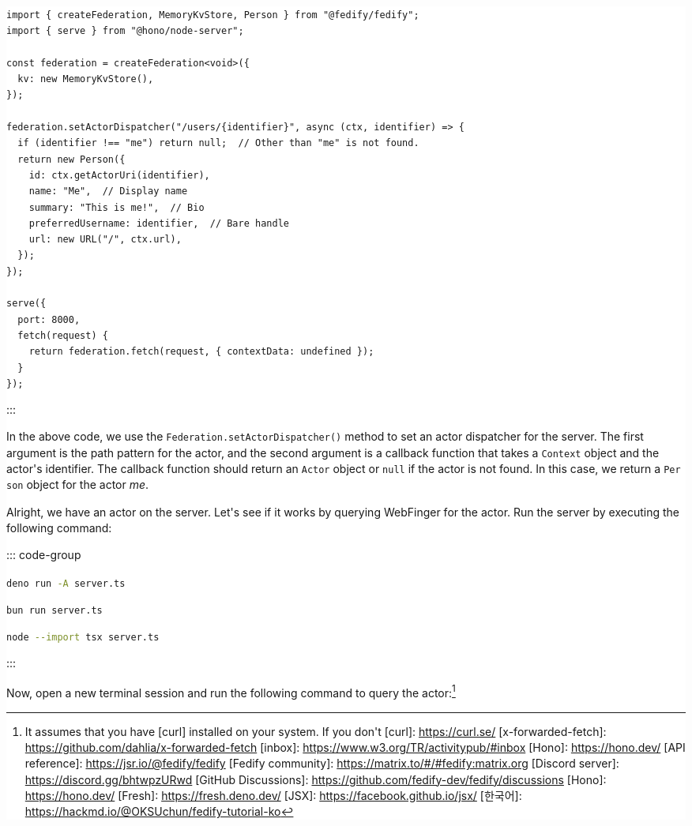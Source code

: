 ~~~~ typescript{8-17} twoslash [Node.js]
import { createFederation, MemoryKvStore, Person } from "@fedify/fedify";
import { serve } from "@hono/node-server";

const federation = createFederation<void>({
  kv: new MemoryKvStore(),
});

federation.setActorDispatcher("/users/{identifier}", async (ctx, identifier) => {
  if (identifier !== "me") return null;  // Other than "me" is not found.
  return new Person({
    id: ctx.getActorUri(identifier),
    name: "Me",  // Display name
    summary: "This is me!",  // Bio
    preferredUsername: identifier,  // Bare handle
    url: new URL("/", ctx.url),
  });
});

serve({
  port: 8000,
  fetch(request) {
    return federation.fetch(request, { contextData: undefined });
  }
});
~~~~

:::

In the above code, we use the `Federation.setActorDispatcher()` method to set
an actor dispatcher for the server.  The first argument is the path pattern
for the actor, and the second argument is a callback function that takes
a `Context` object and the actor's identifier.  The callback function should
return an `Actor` object or `null` if the actor is not found.  In this case,
we return a `Person` object for the actor *me*.

Alright, we have an actor on the server.  Let's see if it works by querying
WebFinger for the actor.  Run the server by executing the following command:

::: code-group

~~~~ sh [Deno]
deno run -A server.ts
~~~~

~~~~ sh [Bun]
bun run server.ts
~~~~

~~~~ sh [Node.js]
node --import tsx server.ts
~~~~

:::

Now, open a new terminal session and run the following command to query the
actor:[^3]


[^2]: The actual version number may vary depending on the latest version of the
[Deno]: https://deno.com/
[Bun]: https://bun.sh/
[Node.js]: https://nodejs.org/
[`"unstable"`]: https://docs.deno.com/runtime/manual/tools/unstable_flags/#configuring-flags-in-deno.json
[`Temporal`]: https://tc39.es/proposal-temporal/docs/
[`"type": "module"`]: https://nodejs.org/api/packages.html#type
[tsx]: https://tsx.is/
[`Deno.serve()`]: https://docs.deno.com/api/deno/~/Deno.serve
[`Bun.serve()`]: https://bun.sh/docs/api/http#bun-serve
[`serve()`]: https://github.com/honojs/node-server?tab=readme-ov-file#usage
[`Request`]: https://developer.mozilla.org/en-US/docs/Web/API/Request
[`Response`]: https://developer.mozilla.org/en-US/docs/Web/API/Response
[@fedify/redis]: https://github.com/fedify-dev/redis
[`RedisKvStore`]: https://jsr.io/@fedify/redis/doc/kv/~/RedisKvStore
[@fedify/postgres]: https://github.com/fedify-dev/postgres
[`PostgresKvStore`]: https://jsr.io/@fedify/postgres/doc/kv/~/PostgresKvStore
[LogTape]: https://logtape.org/
[`configure()`]: https://jsr.io/@logtape/logtape/doc/~/configure
[^3]: It assumes that you have [curl] installed on your system.  If you don't
[curl]: https://curl.se/
[x-forwarded-fetch]: https://github.com/dahlia/x-forwarded-fetch
[inbox]: https://www.w3.org/TR/activitypub/#inbox
[Hono]: https://hono.dev/
[API reference]: https://jsr.io/@fedify/fedify
[Fedify community]: https://matrix.to/#/#fedify:matrix.org
[Discord server]: https://discord.gg/bhtwpzURwd
[GitHub Discussions]: https://github.com/fedify-dev/fedify/discussions
[Hono]: https://hono.dev/
[Fresh]: https://fresh.deno.dev/
[JSX]: https://facebook.github.io/jsx/
[한국어]: https://hackmd.io/@OKSUchun/fedify-tutorial-ko